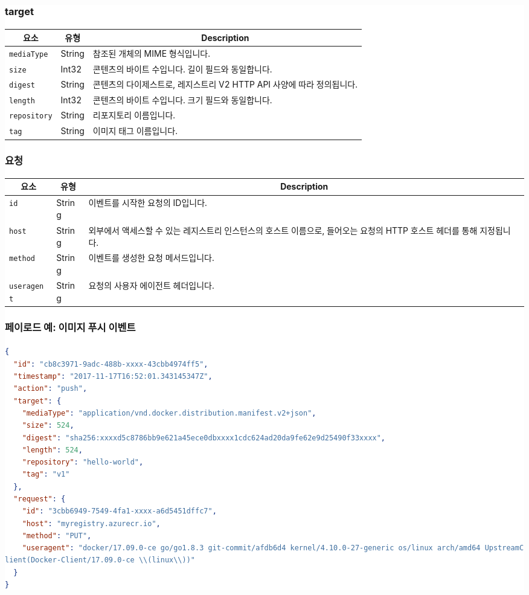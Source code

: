 ### <a name="target"></a><a name="target"></a>target

|요소|유형|Description|
|------------------|----------|-----------|
|`mediaType`|String|참조된 개체의 MIME 형식입니다.|
|`size`|Int32|콘텐츠의 바이트 수입니다. 길이 필드와 동일합니다.|
|`digest`|String|콘텐츠의 다이제스트로, 레지스트리 V2 HTTP API 사양에 따라 정의됩니다.|
|`length`|Int32|콘텐츠의 바이트 수입니다. 크기 필드와 동일합니다.|
|`repository`|String|리포지토리 이름입니다.|
|`tag`|String|이미지 태그 이름입니다.|

### <a name="request"></a><a name="request"></a>요청

|요소|유형|Description|
|------------------|----------|-----------|
|`id`|String|이벤트를 시작한 요청의 ID입니다.|
|`host`|String|외부에서 액세스할 수 있는 레지스트리 인스턴스의 호스트 이름으로, 들어오는 요청의 HTTP 호스트 헤더를 통해 지정됩니다.|
|`method`|String|이벤트를 생성한 요청 메서드입니다.|
|`useragent`|String|요청의 사용자 에이전트 헤더입니다.|

### <a name="payload-example-image-push-event"></a>페이로드 예: 이미지 푸시 이벤트

```JSON
{
  "id": "cb8c3971-9adc-488b-xxxx-43cbb4974ff5",
  "timestamp": "2017-11-17T16:52:01.343145347Z",
  "action": "push",
  "target": {
    "mediaType": "application/vnd.docker.distribution.manifest.v2+json",
    "size": 524,
    "digest": "sha256:xxxxd5c8786bb9e621a45ece0dbxxxx1cdc624ad20da9fe62e9d25490f33xxxx",
    "length": 524,
    "repository": "hello-world",
    "tag": "v1"
  },
  "request": {
    "id": "3cbb6949-7549-4fa1-xxxx-a6d5451dffc7",
    "host": "myregistry.azurecr.io",
    "method": "PUT",
    "useragent": "docker/17.09.0-ce go/go1.8.3 git-commit/afdb6d4 kernel/4.10.0-27-generic os/linux arch/amd64 UpstreamClient(Docker-Client/17.09.0-ce \\(linux\\))"
  }
}
```
